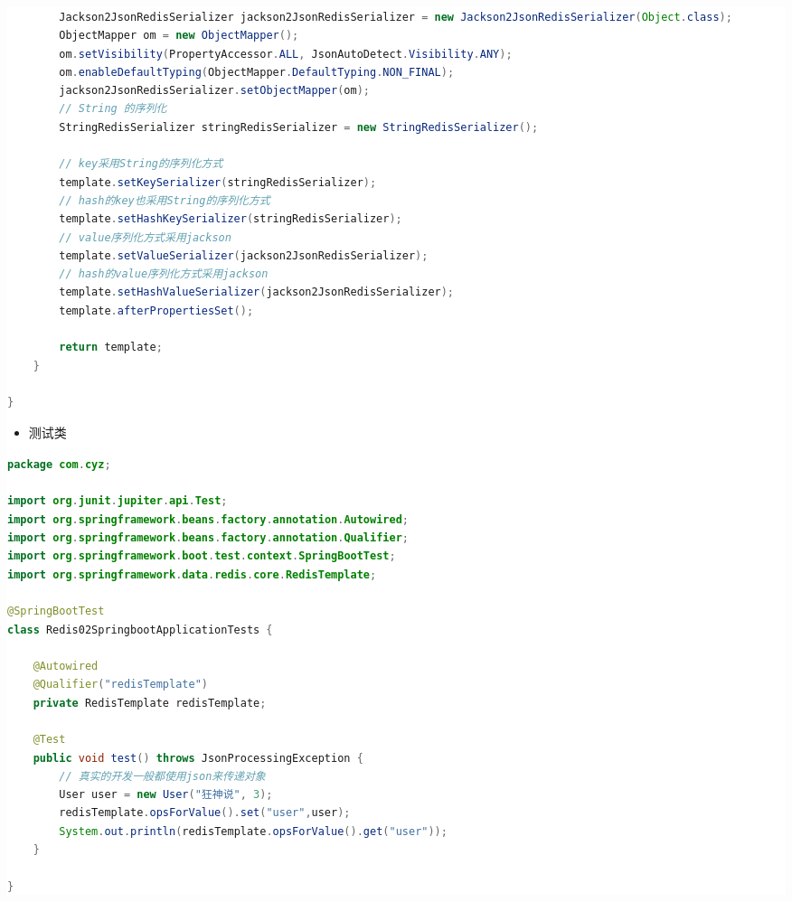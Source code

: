 ```java
        Jackson2JsonRedisSerializer jackson2JsonRedisSerializer = new Jackson2JsonRedisSerializer(Object.class);
        ObjectMapper om = new ObjectMapper();
        om.setVisibility(PropertyAccessor.ALL, JsonAutoDetect.Visibility.ANY);
        om.enableDefaultTyping(ObjectMapper.DefaultTyping.NON_FINAL);
        jackson2JsonRedisSerializer.setObjectMapper(om);
        // String 的序列化
        StringRedisSerializer stringRedisSerializer = new StringRedisSerializer();

        // key采用String的序列化方式
        template.setKeySerializer(stringRedisSerializer);
        // hash的key也采用String的序列化方式
        template.setHashKeySerializer(stringRedisSerializer);
        // value序列化方式采用jackson
        template.setValueSerializer(jackson2JsonRedisSerializer);
        // hash的value序列化方式采用jackson
        template.setHashValueSerializer(jackson2JsonRedisSerializer);
        template.afterPropertiesSet();

        return template;
    }

}
```

* 测试类

```java
package com.cyz;

import org.junit.jupiter.api.Test;
import org.springframework.beans.factory.annotation.Autowired;
import org.springframework.beans.factory.annotation.Qualifier;
import org.springframework.boot.test.context.SpringBootTest;
import org.springframework.data.redis.core.RedisTemplate;

@SpringBootTest
class Redis02SpringbootApplicationTests {

    @Autowired
    @Qualifier("redisTemplate")
    private RedisTemplate redisTemplate;
    
    @Test
    public void test() throws JsonProcessingException {
        // 真实的开发一般都使用json来传递对象
        User user = new User("狂神说", 3);
        redisTemplate.opsForValue().set("user",user);
        System.out.println(redisTemplate.opsForValue().get("user"));
    }
    
}

```
